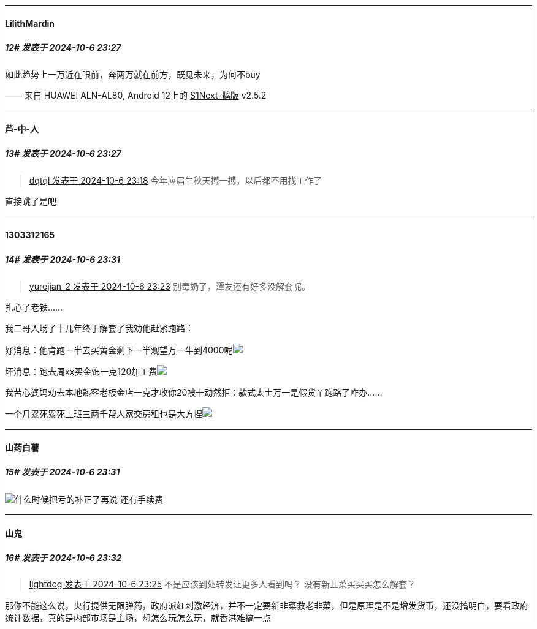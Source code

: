 *****

####  LilithMardin  
##### 12#       发表于 2024-10-6 23:27

如此趋势上一万近在眼前，奔两万就在前方，既见未来，为何不buy

—— 来自 HUAWEI ALN-AL80, Android 12上的 [S1Next-鹅版](https://github.com/ykrank/S1-Next/releases) v2.5.2

*****

####  芦-中-人  
##### 13#       发表于 2024-10-6 23:27

<blockquote><a href="httphttps://bbs.saraba1st.com/2b/forum.php?mod=redirect&amp;goto=findpost&amp;pid=66389031&amp;ptid=2202203" target="_blank">dqtql 发表于 2024-10-6 23:18</a>
今年应届生秋天搏一搏，以后都不用找工作了</blockquote>
直接跳了是吧

*****

####  1303312165  
##### 14#       发表于 2024-10-6 23:31

<blockquote><a href="httphttps://bbs.saraba1st.com/2b/forum.php?mod=redirect&amp;goto=findpost&amp;pid=66389054&amp;ptid=2202203" target="_blank">yurejian_2 发表于 2024-10-6 23:23</a>
别毒奶了，潭友还有好多没解套呢。</blockquote>
扎心了老铁……

我二哥入场了十几年终于解套了我劝他赶紧跑路：

好消息：他肯跑一半去买黄金剩下一半观望万一牛到4000呢<img src="https://static.saraba1st.com/image/smiley/face2017/062.gif" referrerpolicy="no-referrer">

坏消息：跑去周xx买金饰一克120加工费<img src="https://static.saraba1st.com/image/smiley/face2017/024.png" referrerpolicy="no-referrer">

我苦心婆妈劝去本地熟客老板金店一克才收你20被十动然拒：款式太土万一是假货丫跑路了咋办……

一个月累死累死上班三两千帮人家交房租也是大方捏<img src="https://static.saraba1st.com/image/smiley/face2017/225.png" referrerpolicy="no-referrer">

*****

####  山药白薯  
##### 15#       发表于 2024-10-6 23:31

<img src="https://static.saraba1st.com/image/smiley/face2017/001.png" referrerpolicy="no-referrer">什么时候把亏的补正了再说 还有手续费

*****

####  山鬼  
##### 16#       发表于 2024-10-6 23:32

<blockquote><a href="httphttps://bbs.saraba1st.com/2b/forum.php?mod=redirect&amp;goto=findpost&amp;pid=66389064&amp;ptid=2202203" target="_blank">lightdog 发表于 2024-10-6 23:25</a>
不是应该到处转发让更多人看到吗？
没有新韭菜买买买怎么解套？</blockquote>
那你不能这么说，央行提供无限弹药，政府派红刺激经济，并不一定要新韭菜救老韭菜，但是原理是不是增发货币，还没搞明白，要看政府统计数据，真的是内部市场是主场，想怎么玩怎么玩，就香港难搞一点
